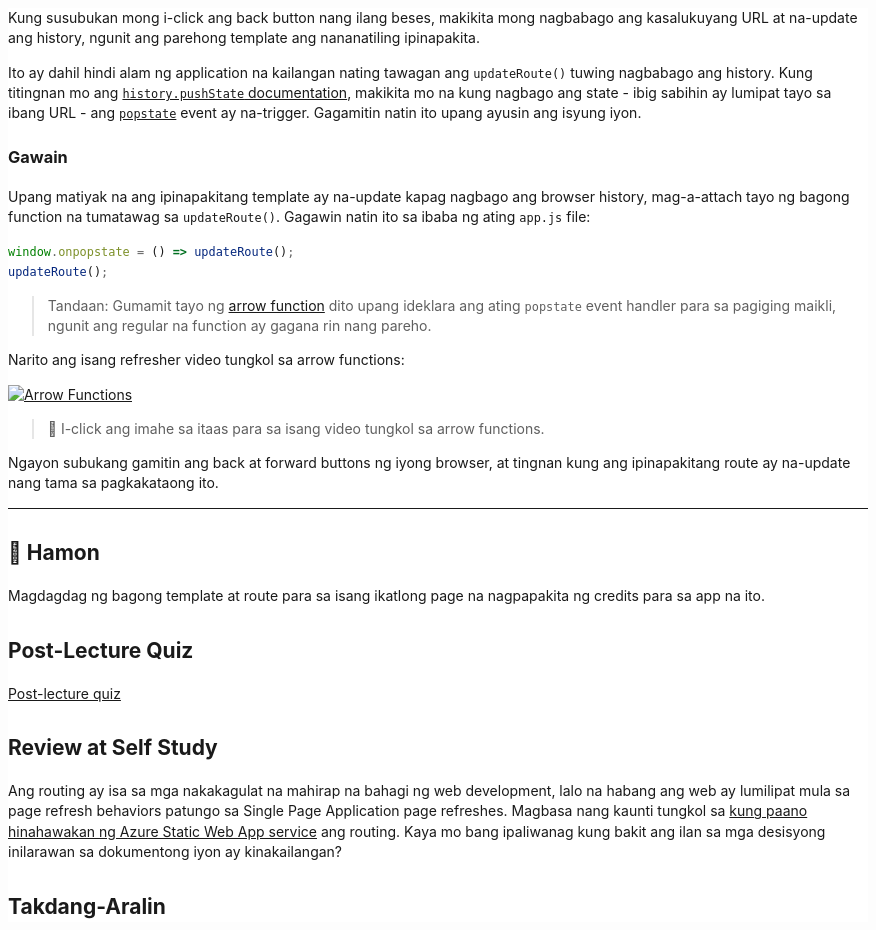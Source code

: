 Kung susubukan mong i-click ang back button nang ilang beses, makikita mong nagbabago ang kasalukuyang URL at na-update ang history, ngunit ang parehong template ang nananatiling ipinapakita.

Ito ay dahil hindi alam ng application na kailangan nating tawagan ang `updateRoute()` tuwing nagbabago ang history. Kung titingnan mo ang [`history.pushState` documentation](https://developer.mozilla.org/docs/Web/API/History/pushState), makikita mo na kung nagbago ang state - ibig sabihin ay lumipat tayo sa ibang URL - ang [`popstate`](https://developer.mozilla.org/docs/Web/API/Window/popstate_event) event ay na-trigger. Gagamitin natin ito upang ayusin ang isyung iyon.

### Gawain

Upang matiyak na ang ipinapakitang template ay na-update kapag nagbago ang browser history, mag-a-attach tayo ng bagong function na tumatawag sa `updateRoute()`. Gagawin natin ito sa ibaba ng ating `app.js` file:

```js
window.onpopstate = () => updateRoute();
updateRoute();
```

> Tandaan: Gumamit tayo ng [arrow function](https://developer.mozilla.org/docs/Web/JavaScript/Reference/Functions/Arrow_functions) dito upang ideklara ang ating `popstate` event handler para sa pagiging maikli, ngunit ang regular na function ay gagana rin nang pareho.

Narito ang isang refresher video tungkol sa arrow functions:

[![Arrow Functions](https://img.youtube.com/vi/OP6eEbOj2sc/0.jpg)](https://youtube.com/watch?v=OP6eEbOj2sc "Arrow Functions")

> 🎥 I-click ang imahe sa itaas para sa isang video tungkol sa arrow functions.

Ngayon subukang gamitin ang back at forward buttons ng iyong browser, at tingnan kung ang ipinapakitang route ay na-update nang tama sa pagkakataong ito.

---

## 🚀 Hamon

Magdagdag ng bagong template at route para sa isang ikatlong page na nagpapakita ng credits para sa app na ito.

## Post-Lecture Quiz

[Post-lecture quiz](https://ff-quizzes.netlify.app/web/quiz/42)

## Review at Self Study

Ang routing ay isa sa mga nakakagulat na mahirap na bahagi ng web development, lalo na habang ang web ay lumilipat mula sa page refresh behaviors patungo sa Single Page Application page refreshes. Magbasa nang kaunti tungkol sa [kung paano hinahawakan ng Azure Static Web App service](https://docs.microsoft.com/azure/static-web-apps/routes/?WT.mc_id=academic-77807-sagibbon) ang routing. Kaya mo bang ipaliwanag kung bakit ang ilan sa mga desisyong inilarawan sa dokumentong iyon ay kinakailangan?

## Takdang-Aralin
